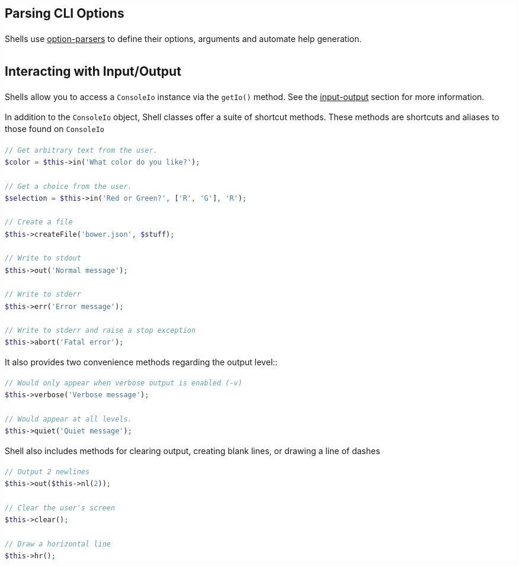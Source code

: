 ## Parsing CLI Options

Shells use [option-parsers](option-parsers.md) to define their options,
arguments and automate help generation.

## Interacting with Input/Output

Shells allow you to access a `ConsoleIo` instance via the `getIo()` method.
See the [input-output](input-output.md) section for more information.

In addition to the `ConsoleIo` object, Shell classes offer a suite of shortcut
methods. These methods are shortcuts and aliases to those found on `ConsoleIo`

```php
// Get arbitrary text from the user.
$color = $this->in('What color do you like?');

// Get a choice from the user.
$selection = $this->in('Red or Green?', ['R', 'G'], 'R');

// Create a file
$this->createFile('bower.json', $stuff);

// Write to stdout
$this->out('Normal message');

// Write to stderr
$this->err('Error message');

// Write to stderr and raise a stop exception
$this->abort('Fatal error');

```

It also provides two convenience methods regarding the output level::

```php
// Would only appear when verbose output is enabled (-v)
$this->verbose('Verbose message');

// Would appear at all levels.
$this->quiet('Quiet message');

```

Shell also includes methods for clearing output, creating blank lines, or
drawing a line of dashes

```php
// Output 2 newlines
$this->out($this->nl(2));

// Clear the user's screen
$this->clear();

// Draw a horizontal line
$this->hr();

```
